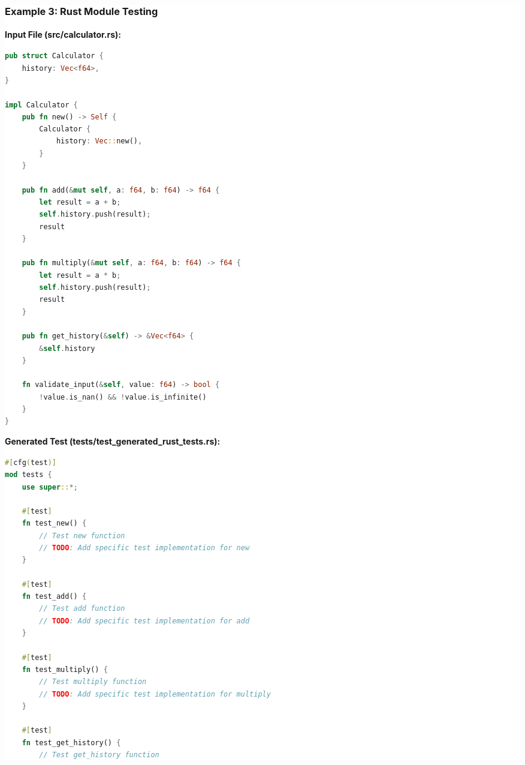 ### Example 3: Rust Module Testing

**Input File (src/calculator.rs):**
```rust
pub struct Calculator {
    history: Vec<f64>,
}

impl Calculator {
    pub fn new() -> Self {
        Calculator {
            history: Vec::new(),
        }
    }
    
    pub fn add(&mut self, a: f64, b: f64) -> f64 {
        let result = a + b;
        self.history.push(result);
        result
    }
    
    pub fn multiply(&mut self, a: f64, b: f64) -> f64 {
        let result = a * b;
        self.history.push(result);
        result
    }
    
    pub fn get_history(&self) -> &Vec<f64> {
        &self.history
    }
    
    fn validate_input(&self, value: f64) -> bool {
        !value.is_nan() && !value.is_infinite()
    }
}
```

**Generated Test (tests/test_generated_rust_tests.rs):**
```rust
#[cfg(test)]
mod tests {
    use super::*;

    #[test]
    fn test_new() {
        // Test new function
        // TODO: Add specific test implementation for new
    }

    #[test]
    fn test_add() {
        // Test add function
        // TODO: Add specific test implementation for add
    }

    #[test]
    fn test_multiply() {
        // Test multiply function
        // TODO: Add specific test implementation for multiply
    }

    #[test]
    fn test_get_history() {
        // Test get_history function
```